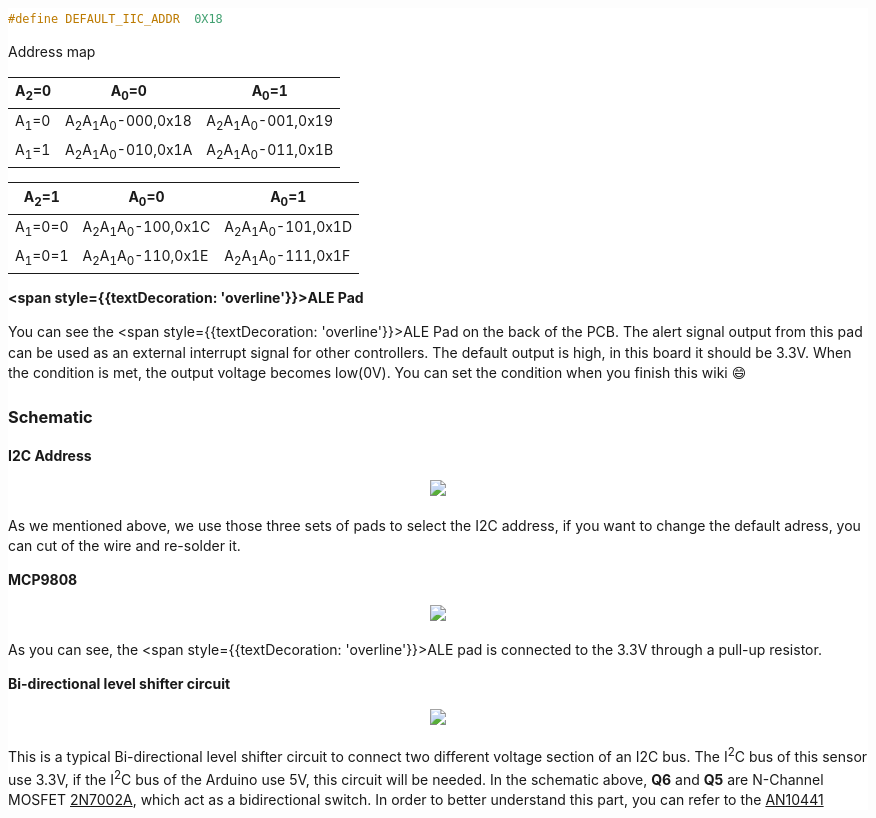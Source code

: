 ```c++
#define DEFAULT_IIC_ADDR  0X18
```

Address map

A<sub>2</sub>=0|A<sub>0</sub>=0|A<sub>0</sub>=1
--|--|---
A<sub>1</sub>=0|A<sub>2</sub>A<sub>1</sub>A<sub>0</sub>-000,0x18|A<sub>2</sub>A<sub>1</sub>A<sub>0</sub>-001,0x19
A<sub>1</sub>=1|A<sub>2</sub>A<sub>1</sub>A<sub>0</sub>-010,0x1A|A<sub>2</sub>A<sub>1</sub>A<sub>0</sub>-011,0x1B

A<sub>2</sub>=1|A<sub>0</sub>=0|A<sub>0</sub>=1
--|--|---
A<sub>1</sub>=0=0|A<sub>2</sub>A<sub>1</sub>A<sub>0</sub>-100,0x1C|A<sub>2</sub>A<sub>1</sub>A<sub>0</sub>-101,0x1D
A<sub>1</sub>=0=1|A<sub>2</sub>A<sub>1</sub>A<sub>0</sub>-110,0x1E|A<sub>2</sub>A<sub>1</sub>A<sub>0</sub>-111,0x1F

**<span style={{textDecoration: 'overline'}}>ALE</span> Pad**

You can see the <span style={{textDecoration: 'overline'}}>ALE</span> Pad on the back of the PCB. The alert signal output from this pad can be used as an external interrupt signal for other controllers.
The default output is high, in this board it should be 3.3V. When the condition is met, the output voltage becomes low(0V). You can set the condition when you finish this wiki 😄

### Schematic

**I2C Address**

<div align="center"><img width="{1000}" src="https://files.seeedstudio.com/wiki/Grove-I2C_High_Accuracy_Temperature_Sensor-MCP9808/img/schamitc_a.jpg" /></div>

As we mentioned above, we use those three sets of pads to select the I2C address, if you want to change the default adress, you can cut of the wire and re-solder it.

**MCP9808**

<div align="center"><img width="{1000}" src="https://files.seeedstudio.com/wiki/Grove-I2C_High_Accuracy_Temperature_Sensor-MCP9808/img/schamitc_c.jpg" /></div>

As you can see, the <span style={{textDecoration: 'overline'}}>ALE</span>
 pad is connected to the 3.3V through a pull-up resistor.

 **Bi-directional level shifter circuit**

<div align="center"><img width="{1000}" src="https://files.seeedstudio.com/wiki/Grove-I2C_High_Accuracy_Temperature_Sensor-MCP9808/img/schamitc.jpg" /></div>

This is a typical Bi-directional level shifter circuit to connect two different voltage section of an I2C bus. The I<sup>2</sup>C bus of this sensor use 3.3V, if the I<sup>2</sup>C bus of the Arduino use 5V, this circuit will be needed. In the schematic above, **Q6** and **Q5** are N-Channel MOSFET [2N7002A](https://files.seeedstudio.com/wiki/Grove-I2C_High_Accuracy_Temperature_Sensor-MCP9808/res/2N7002A_datasheet.pdf), which act as a bidirectional switch. In order to better understand this part, you can refer to the [AN10441](https://files.seeedstudio.com/wiki/Grove-I2C_High_Accuracy_Temperature_Sensor-MCP9808/res/AN10441.pdf)
